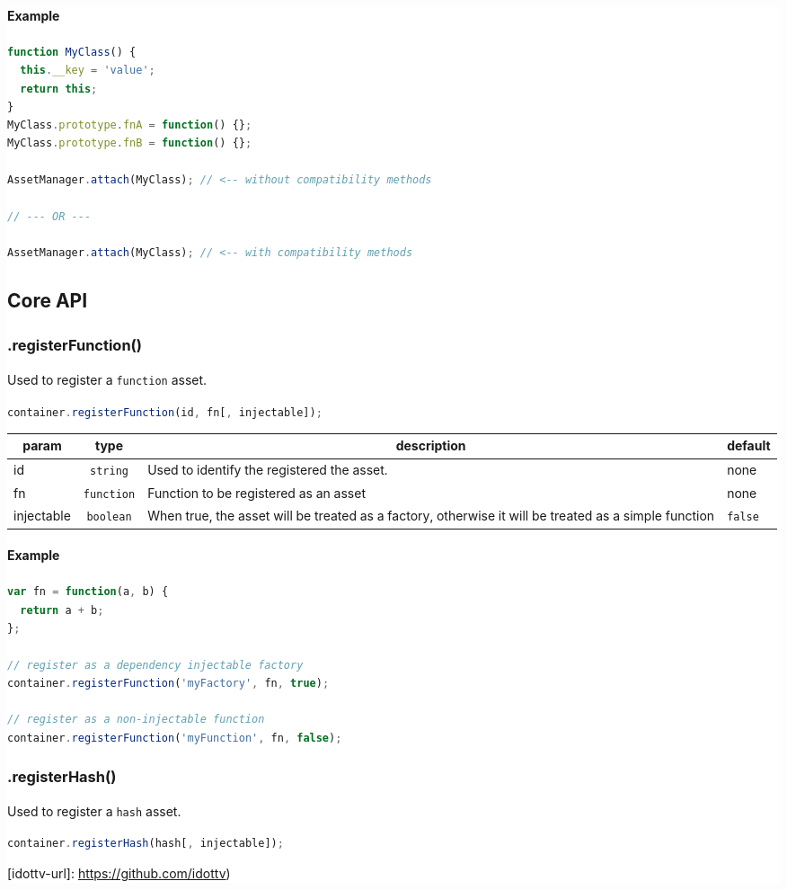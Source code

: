 #### Example

```js
function MyClass() {
  this.__key = 'value';
  return this;
}
MyClass.prototype.fnA = function() {};
MyClass.prototype.fnB = function() {};

AssetManager.attach(MyClass); // <-- without compatibility methods

// --- OR ---

AssetManager.attach(MyClass); // <-- with compatibility methods
```

## Core API

### .registerFunction()
Used to register a `function` asset.

```js
container.registerFunction(id, fn[, injectable]);
```

param | type | description | default
----- | :--: | ----------- | -------
id | `string` | Used to identify the registered the asset. | none
fn | `function` | Function to be registered as an asset  | none
injectable | `boolean` | When true, the asset will be treated as a factory, otherwise it will be treated as a simple function | `false`

#### Example

```js
var fn = function(a, b) {
  return a + b;
};

// register as a dependency injectable factory
container.registerFunction('myFactory', fn, true);

// register as a non-injectable function
container.registerFunction('myFunction', fn, false);
```

### .registerHash()
Used to register a `hash` asset.

```js
container.registerHash(hash[, injectable]);
```


[logo-image]: media/logo.png
[npm-image]: https://badge.fury.io/js/agentia-asset-manager.svg
[npm-url]: https://npmjs.org/package/agentia-asset-manager
[travis-image]: https://travis-ci.org/AgentiaSystems/agentia-asset-manager.svg?branch=master
[travis-url]: https://travis-ci.org/AgentiaSystems/agentia-asset-manager
[daviddm-image]: https://david-dm.org/AgentiaSystems/agentia-asset-manager.svg?theme=shields.io
[daviddm-url]: https://david-dm.org/AgentiaSystems/agentia-asset-manager
[codeclimate-image]: https://codeclimate.com/github/AgentiaSystems/agentia-asset-manager/badges/gpa.svg
[codeclimate-url]: https://codeclimate.com/github/AgentiaSystems/agentia-asset-manager
[coverage-image]: https://codeclimate.com/github/AgentiaSystems/agentia-asset-manager/badges/coverage.svg
[coverage-url]: https://codeclimate.com/github/AgentiaSystems/agentia-asset-manager
[dependable-url]: https://github.com/idottv/dependable
[idottv-url]: https://github.com/idottv)